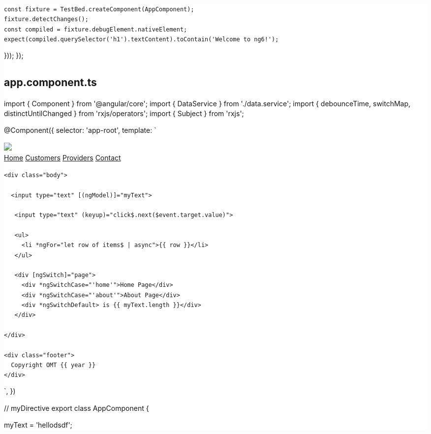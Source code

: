     const fixture = TestBed.createComponent(AppComponent);
    fixture.detectChanges();
    const compiled = fixture.debugElement.nativeElement;
    expect(compiled.querySelector('h1').textContent).toContain('Welcome to ng6!');
  }));
});

app.component.ts
-------------------
import { Component } from '@angular/core';
import { DataService } from './data.service';
import { debounceTime, switchMap, distinctUntilChanged } from 'rxjs/operators';
import { Subject } from 'rxjs';

@Component({
  selector: 'app-root',
  template: `
    <div class="header">
      <a href="/"><img src="/assets/logo.png" /></a>
      <div class="menu">
        <a href="/">Home</a>
        <a href="/">Customers</a>
        <a href="/">Providers</a>
        <a href="/">Contact</a>
      <div>
    </div>

    <div class="body">

      <input type="text" [(ngModel)]="myText">

       <input type="text" (keyup)="click$.next($event.target.value)">

       <ul>
         <li *ngFor="let row of items$ | async">{{ row }}</li>
       </ul>

       <div [ngSwitch]="page">
         <div *ngSwitchCase="'home'">Home Page</div>
         <div *ngSwitchCase="'about'">About Page</div>
         <div *ngSwitchDefault> is {{ myText.length }}</div>
       </div>

    </div>

    <div class="footer">
      Copyright OMT {{ year }}
    </div>
  `,
})

// myDirective
export class AppComponent {

  myText = 'hellodsdf';
